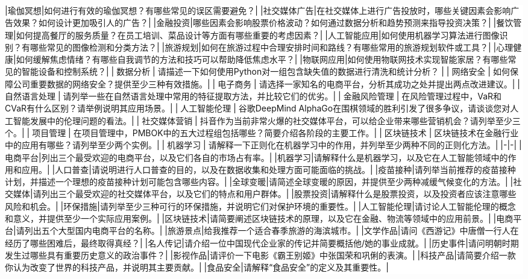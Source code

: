 |瑜伽冥想|如何进行有效的瑜伽冥想？有哪些常见的误区需要避免？|
|社交媒体广告|在社交媒体上进行广告投放时，哪些关键因素会影响广告效果？如何设计更加吸引人的广告？|
|金融投资|哪些因素会影响股票价格波动？如何通过数据分析和趋势预测来指导投资决策？|
|餐饮管理|如何提高餐厅的服务质量？在员工培训、菜品设计等方面有哪些重要的考虑因素？|
|人工智能应用|如何使用机器学习算法进行图像识别？有哪些常见的图像检测和分类方法？|
|旅游规划|如何在旅游过程中合理安排时间和路线？有哪些常用的旅游规划软件或工具？|
|心理健康|如何缓解焦虑情绪？有哪些自我调节的方法和技巧可以帮助降低焦虑水平？|
|物联网应用|如何使用物联网技术实现智能家居？有哪些常见的智能设备和控制系统？|
| 数据分析 | 请描述一下如何使用Python对一组包含缺失值的数据进行清洗和统计分析？ |
| 网络安全 | 如何保障公司重要数据的网络安全？提供至少三种有效措施。|
| 电子商务 | 请选择一家知名的电商平台，分析其成功之处并提出两点改进建议。|
| 自然语言处理 | 请列举一些在自然语言处理中常用的特征提取方法，并比较它们的优劣。|
| 金融风险管理 | 在风险管理过程中，VaR和CVaR有什么区别？请举例说明其应用场景。|
| 人工智能伦理 | 谷歌DeepMind AlphaGo在围棋领域的胜利引发了很多争议，请谈谈您对人工智能发展中的伦理问题的看法。|
| 社交媒体营销 | 抖音作为当前非常火爆的社交媒体平台，可以给企业带来哪些营销机会？请列举至少三个。|
| 项目管理 | 在项目管理中，PMBOK中的五大过程组包括哪些？简要介绍各阶段的主要工作。|
| 区块链技术 | 区块链技术在金融行业中的应用有哪些？请列举至少两个实例。|
| 机器学习 | 请解释一下正则化在机器学习中的作用，并列举至少两种不同的正则化方法。|
|-|-|
|电商平台|列出三个最受欢迎的电商平台，以及它们各自的市场占有率。|
|机器学习|请解释什么是机器学习，以及它在人工智能领域中的作用和应用。|
|人口普查|请说明进行人口普查的目的，以及在数据收集和处理方面可能面临的挑战。|
|疫苗接种|请列举当前推荐的疫苗接种计划，并描述一个理想的疫苗接种计划可能包含哪些内容。|
|全球变暖|请简述全球变暖的原因，并提供至少两种减缓气候变化的方法。|
|社交媒体|请列出三个最受欢迎的社交媒体平台，以及它们的特点和用户群体。|
|股票投资|请解释什么是股票投资，以及投资者应该注意哪些风险和机会。|
|环保措施|请列举至少三种可行的环保措施，并说明它们对保护环境的重要性。|
|人工智能伦理|请讨论人工智能伦理的概念和意义，并提供至少一个实际应用案例。|
|区块链技术|请简要阐述区块链技术的原理，以及它在金融、物流等领域中的应用前景。|
|电商平台|请列出五个大型国内电商平台的名称。|
|旅游景点|给我推荐一个适合春季旅游的海滨城市。|
|文学作品|请问《西游记》中唐僧一行人在经历了哪些困难后，最终取得真经？|
|名人传记|请介绍一位中国现代企业家的传记并简要概括他/她的事业成就。|
|历史事件|请问明朝时期发生过哪些具有重要历史意义的政治事件？|
|影视作品|请评价一下电影《霸王别姬》中张国荣和巩俐的表演。|
|科技产品|请简要介绍一款你认为改变了世界的科技产品，并说明其主要贡献。|
|食品安全|请解释“食品安全”的定义及其重要性。|